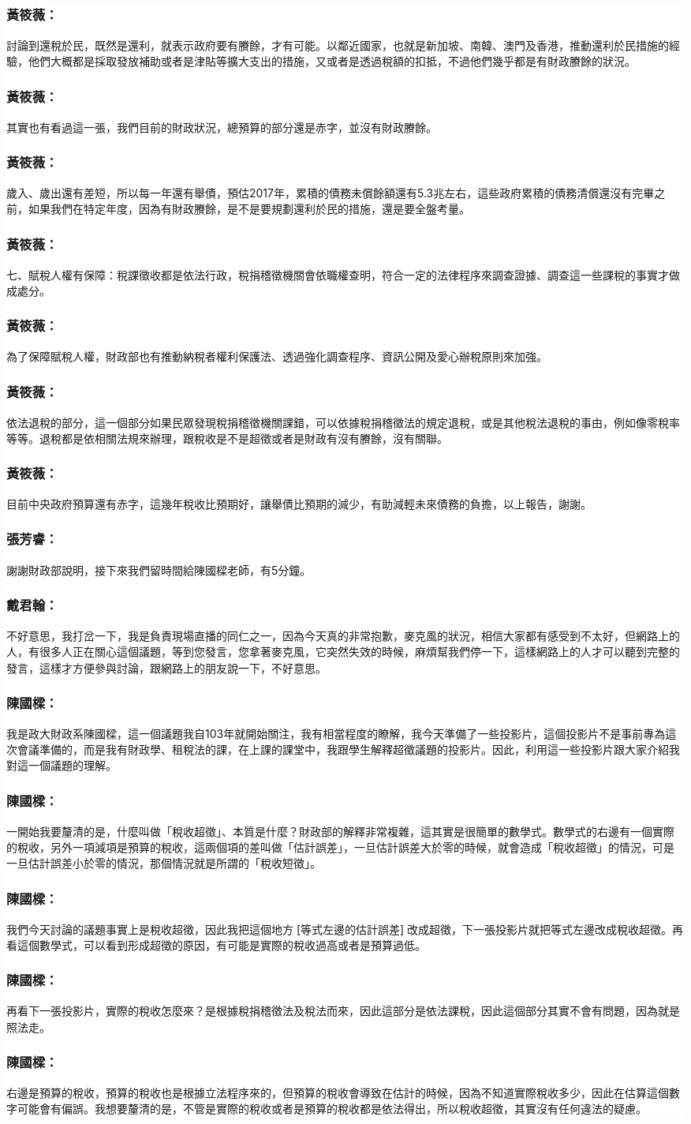 ### 黃筱薇：
討論到還稅於民，既然是還利，就表示政府要有賸餘，才有可能。以鄰近國家，也就是新加坡、南韓、澳門及香港，推動還利於民措施的經驗，他們大概都是採取發放補助或者是津貼等擴大支出的措施，又或者是透過稅額的扣抵，不過他們幾乎都是有財政賸餘的狀況。

### 黃筱薇：
其實也有看過這一張，我們目前的財政狀況，總預算的部分還是赤字，並沒有財政賸餘。

### 黃筱薇：
歲入、歲出還有差短，所以每一年還有舉債，預估2017年，累積的債務未償餘額還有5.3兆左右，這些政府累積的債務清償還沒有完畢之前，如果我們在特定年度，因為有財政賸餘，是不是要規劃還利於民的措施，還是要全盤考量。

### 黃筱薇：
七、賦稅人權有保障：稅課徵收都是依法行政，稅捐稽徵機關會依職權查明，符合一定的法律程序來調查證據、調查這一些課稅的事實才做成處分。

### 黃筱薇：
為了保障賦稅人權，財政部也有推動納稅者權利保護法、透過強化調查程序、資訊公開及愛心辦稅原則來加強。

### 黃筱薇：
依法退稅的部分，這一個部分如果民眾發現稅捐稽徵機關課錯，可以依據稅捐稽徵法的規定退稅，或是其他稅法退稅的事由，例如像零稅率等等。退稅都是依相關法規來辦理，跟稅收是不是超徵或者是財政有沒有賸餘，沒有關聯。

### 黃筱薇：
目前中央政府預算還有赤字，這幾年稅收比預期好，讓舉債比預期的減少，有助減輕未來債務的負擔，以上報告，謝謝。

### 張芳睿：
謝謝財政部說明，接下來我們留時間給陳國樑老師，有5分鐘。

### 戴君翰：
不好意思，我打岔一下，我是負責現場直播的同仁之一，因為今天真的非常抱歉，麥克風的狀況，相信大家都有感受到不太好，但網路上的人，有很多人正在關心這個議題，等到您發言，您拿著麥克風，它突然失效的時候，麻煩幫我們停一下，這樣網路上的人才可以聽到完整的發言，這樣才方便參與討論，跟網路上的朋友說一下，不好意思。

### 陳國樑：
我是政大財政系陳國樑，這一個議題我自103年就開始關注，我有相當程度的瞭解，我今天準備了一些投影片，這個投影片不是事前專為這次會議準備的，而是我有財政學、租稅法的課，在上課的課堂中，我跟學生解釋超徵議題的投影片。因此，利用這一些投影片跟大家介紹我對這一個議題的理解。

### 陳國樑：
一開始我要釐清的是，什麼叫做「稅收超徵」、本質是什麼？財政部的解釋非常複雜，這其實是很簡單的數學式。數學式的右邊有一個實際的稅收，另外一項減項是預算的稅收，這兩個項的差叫做「估計誤差」，一旦估計誤差大於零的時候，就會造成「稅收超徵」的情況，可是一旦估計誤差小於零的情況，那個情況就是所謂的「稅收短徵」。

### 陳國樑：
我們今天討論的議題事實上是稅收超徵，因此我把這個地方 \[等式左邊的估計誤差\] 改成超徵，下一張投影片就把等式左邊改成稅收超徵。再看這個數學式，可以看到形成超徵的原因，有可能是實際的稅收過高或者是預算過低。

### 陳國樑：
再看下一張投影片，實際的稅收怎麼來？是根據稅捐稽徵法及稅法而來，因此這部分是依法課稅，因此這個部分其實不會有問題，因為就是照法走。

### 陳國樑：
右邊是預算的稅收，預算的稅收也是根據立法程序來的，但預算的稅收會導致在估計的時候，因為不知道實際稅收多少，因此在估算這個數字可能會有偏誤。我想要釐清的是，不管是實際的稅收或者是預算的稅收都是依法得出，所以稅收超徵，其實沒有任何違法的疑慮。
